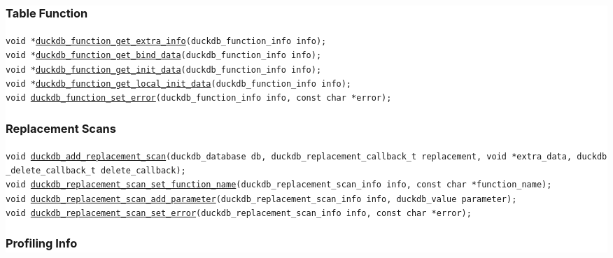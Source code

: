 ### Table Function

<div class="language-c highlighter-rouge"><div class="highlight"><pre class="highlight"><code><span class="kt">void</span> *<a href="#duckdb_function_get_extra_info"><span class="nf">duckdb_function_get_extra_info</span></a>(<span class="kt">duckdb_function_info</span> <span class="nv">info</span>);
<span class="kt">void</span> *<a href="#duckdb_function_get_bind_data"><span class="nf">duckdb_function_get_bind_data</span></a>(<span class="kt">duckdb_function_info</span> <span class="nv">info</span>);
<span class="kt">void</span> *<a href="#duckdb_function_get_init_data"><span class="nf">duckdb_function_get_init_data</span></a>(<span class="kt">duckdb_function_info</span> <span class="nv">info</span>);
<span class="kt">void</span> *<a href="#duckdb_function_get_local_init_data"><span class="nf">duckdb_function_get_local_init_data</span></a>(<span class="kt">duckdb_function_info</span> <span class="nv">info</span>);
<span class="kt">void</span> <a href="#duckdb_function_set_error"><span class="nf">duckdb_function_set_error</span></a>(<span class="kt">duckdb_function_info</span> <span class="nv">info</span>, <span class="kt">const</span> <span class="kt">char</span> *<span class="nv">error</span>);
</code></pre></div></div>

### Replacement Scans

<div class="language-c highlighter-rouge"><div class="highlight"><pre class="highlight"><code><span class="kt">void</span> <a href="#duckdb_add_replacement_scan"><span class="nf">duckdb_add_replacement_scan</span></a>(<span class="kt">duckdb_database</span> <span class="nv">db</span>, <span class="nv">duckdb_replacement_callback_t</span> <span class="nv">replacement</span>, <span class="kt">void</span> *<span class="nv">extra_data</span>, <span class="nv">duckdb_delete_callback_t</span> <span class="nv">delete_callback</span>);
<span class="kt">void</span> <a href="#duckdb_replacement_scan_set_function_name"><span class="nf">duckdb_replacement_scan_set_function_name</span></a>(<span class="kt">duckdb_replacement_scan_info</span> <span class="nv">info</span>, <span class="kt">const</span> <span class="kt">char</span> *<span class="nv">function_name</span>);
<span class="kt">void</span> <a href="#duckdb_replacement_scan_add_parameter"><span class="nf">duckdb_replacement_scan_add_parameter</span></a>(<span class="kt">duckdb_replacement_scan_info</span> <span class="nv">info</span>, <span class="kt">duckdb_value</span> <span class="nv">parameter</span>);
<span class="kt">void</span> <a href="#duckdb_replacement_scan_set_error"><span class="nf">duckdb_replacement_scan_set_error</span></a>(<span class="kt">duckdb_replacement_scan_info</span> <span class="nv">info</span>, <span class="kt">const</span> <span class="kt">char</span> *<span class="nv">error</span>);
</code></pre></div></div>

### Profiling Info


